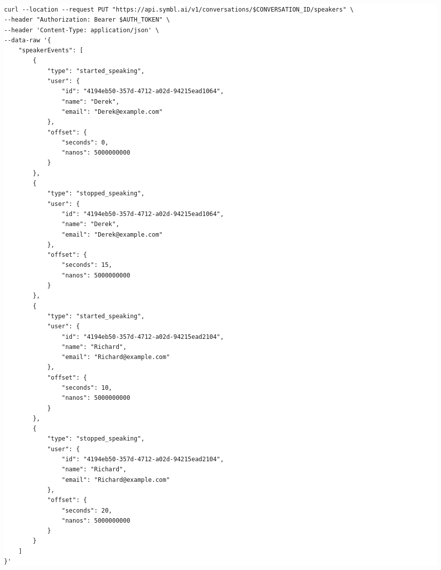 ```shell
curl --location --request PUT "https://api.symbl.ai/v1/conversations/$CONVERSATION_ID/speakers" \
--header "Authorization: Bearer $AUTH_TOKEN" \
--header 'Content-Type: application/json' \
--data-raw '{
    "speakerEvents": [
        {
            "type": "started_speaking",
            "user": {
                "id": "4194eb50-357d-4712-a02d-94215ead1064",
                "name": "Derek",
                "email": "Derek@example.com"
            },
            "offset": {
                "seconds": 0,
                "nanos": 5000000000
            }
        },
        {
            "type": "stopped_speaking",
            "user": {
                "id": "4194eb50-357d-4712-a02d-94215ead1064",
                "name": "Derek",
                "email": "Derek@example.com"
            },
            "offset": {
                "seconds": 15,
                "nanos": 5000000000
            }
        },
        {
            "type": "started_speaking",
            "user": {
                "id": "4194eb50-357d-4712-a02d-94215ead2104",
                "name": "Richard",
                "email": "Richard@example.com"
            },
            "offset": {
                "seconds": 10,
                "nanos": 5000000000
            }
        },
        {
            "type": "stopped_speaking",
            "user": {
                "id": "4194eb50-357d-4712-a02d-94215ead2104",
                "name": "Richard",
                "email": "Richard@example.com"
            },
            "offset": {
                "seconds": 20,
                "nanos": 5000000000
            }
        }
    ]
}'
```
</TabItem>
